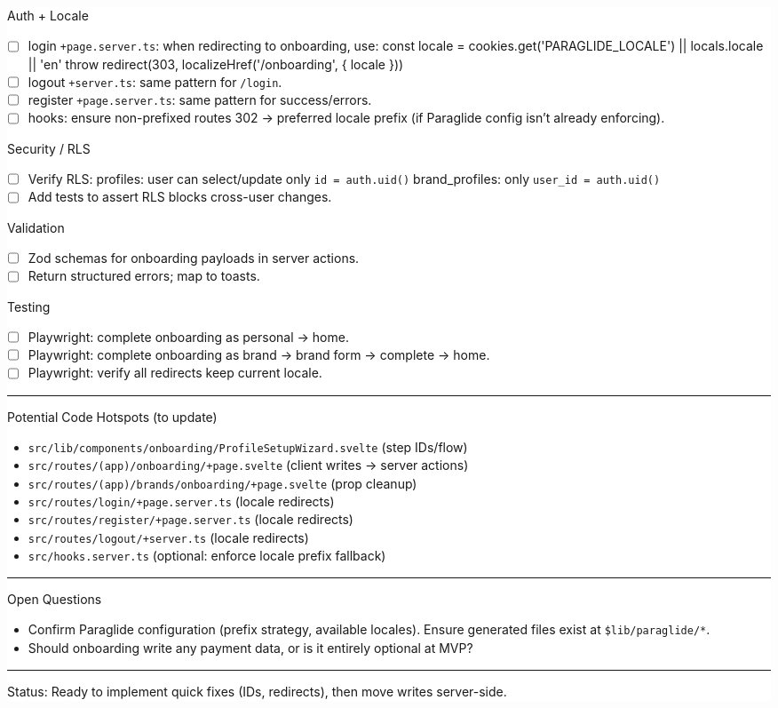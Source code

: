 Auth + Locale

- [ ] login `+page.server.ts`: when redirecting to onboarding, use:
      const locale = cookies.get('PARAGLIDE_LOCALE') || locals.locale || 'en'
      throw redirect(303, localizeHref('/onboarding', { locale }))
- [ ] logout `+server.ts`: same pattern for `/login`.
- [ ] register `+page.server.ts`: same pattern for success/errors.
- [ ] hooks: ensure non-prefixed routes 302 → preferred locale prefix (if Paraglide config isn’t already enforcing).

Security / RLS

- [ ] Verify RLS:
      profiles: user can select/update only `id = auth.uid()`
      brand_profiles: only `user_id = auth.uid()`
- [ ] Add tests to assert RLS blocks cross-user changes.

Validation

- [ ] Zod schemas for onboarding payloads in server actions.
- [ ] Return structured errors; map to toasts.

Testing

- [ ] Playwright: complete onboarding as personal → home.
- [ ] Playwright: complete onboarding as brand → brand form → complete → home.
- [ ] Playwright: verify all redirects keep current locale.

---

Potential Code Hotspots (to update)

- `src/lib/components/onboarding/ProfileSetupWizard.svelte` (step IDs/flow)
- `src/routes/(app)/onboarding/+page.svelte` (client writes → server actions)
- `src/routes/(app)/brands/onboarding/+page.svelte` (prop cleanup)
- `src/routes/login/+page.server.ts` (locale redirects)
- `src/routes/register/+page.server.ts` (locale redirects)
- `src/routes/logout/+server.ts` (locale redirects)
- `src/hooks.server.ts` (optional: enforce locale prefix fallback)

---

Open Questions

- Confirm Paraglide configuration (prefix strategy, available locales). Ensure generated files exist at `$lib/paraglide/*`.
- Should onboarding write any payment data, or is it entirely optional at MVP?

---

Status: Ready to implement quick fixes (IDs, redirects), then move writes server-side.
